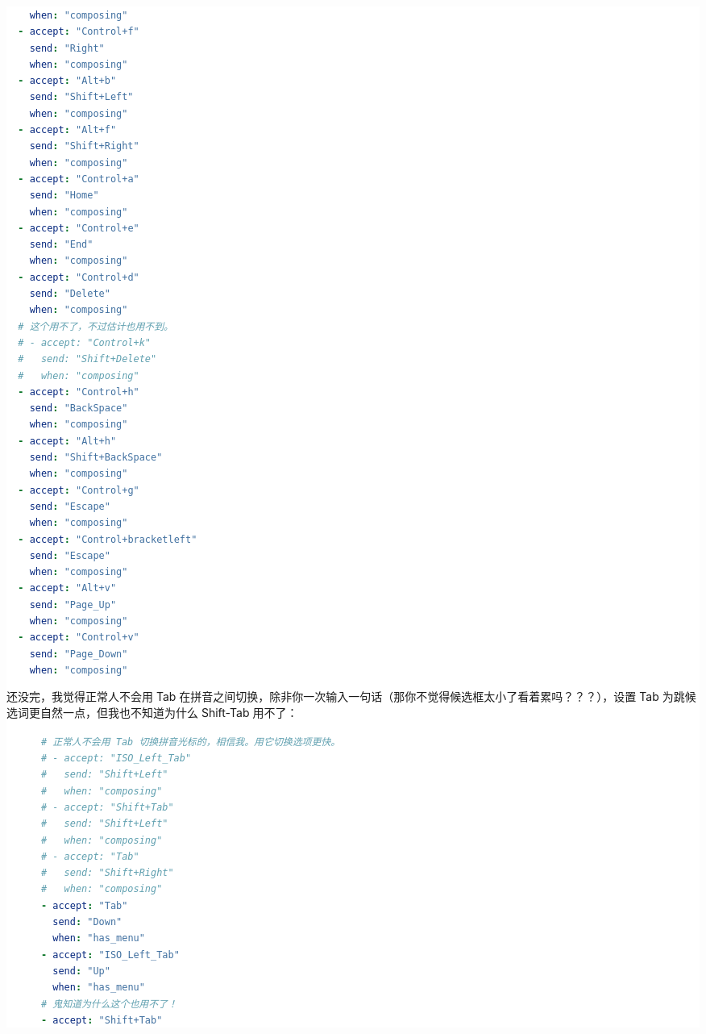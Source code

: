 ```yaml
    when: "composing"
  - accept: "Control+f"
    send: "Right"
    when: "composing"
  - accept: "Alt+b"
    send: "Shift+Left"
    when: "composing"
  - accept: "Alt+f"
    send: "Shift+Right"
    when: "composing"
  - accept: "Control+a"
    send: "Home"
    when: "composing"
  - accept: "Control+e"
    send: "End"
    when: "composing"
  - accept: "Control+d"
    send: "Delete"
    when: "composing"
  # 这个用不了，不过估计也用不到。
  # - accept: "Control+k"
  #   send: "Shift+Delete"
  #   when: "composing"
  - accept: "Control+h"
    send: "BackSpace"
    when: "composing"
  - accept: "Alt+h"
    send: "Shift+BackSpace"
    when: "composing"
  - accept: "Control+g"
    send: "Escape"
    when: "composing"
  - accept: "Control+bracketleft"
    send: "Escape"
    when: "composing"
  - accept: "Alt+v"
    send: "Page_Up"
    when: "composing"
  - accept: "Control+v"
    send: "Page_Down"
    when: "composing"
```

还没完，我觉得正常人不会用 Tab 在拼音之间切换，除非你一次输入一句话（那你不觉得候选框太小了看着累吗？？？），设置 Tab 为跳候选词更自然一点，但我也不知道为什么 Shift-Tab 用不了：

```yaml
      # 正常人不会用 Tab 切换拼音光标的，相信我。用它切换选项更快。
      # - accept: "ISO_Left_Tab"
      #   send: "Shift+Left"
      #   when: "composing"
      # - accept: "Shift+Tab"
      #   send: "Shift+Left"
      #   when: "composing"
      # - accept: "Tab"
      #   send: "Shift+Right"
      #   when: "composing"
      - accept: "Tab"
        send: "Down"
        when: "has_menu"
      - accept: "ISO_Left_Tab"
        send: "Up"
        when: "has_menu"
      # 鬼知道为什么这个也用不了！
      - accept: "Shift+Tab"
```